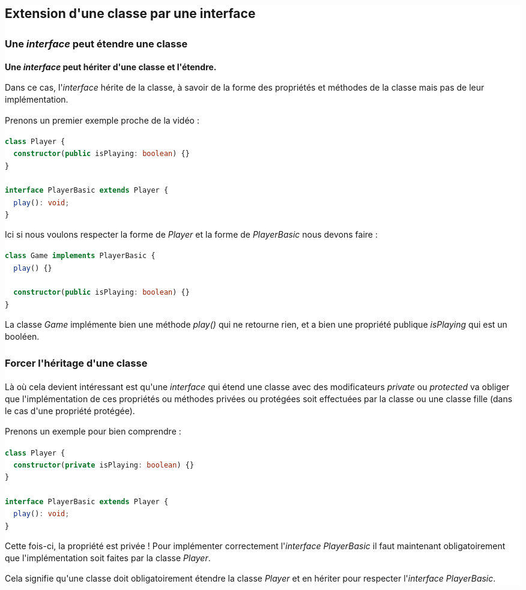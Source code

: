 ## Extension d'une classe par une interface

### Une *interface* peut étendre une classe

**Une *interface* peut hériter d'une classe et l'étendre.**

Dans ce cas, l'*interface* hérite de la classe, à savoir de la forme des propriétés et méthodes de la classe mais pas de leur implémentation.

Prenons un premier exemple proche de la vidéo :

```ts
class Player {
  constructor(public isPlaying: boolean) {}
}

interface PlayerBasic extends Player {
  play(): void;
}
```

Ici si nous voulons respecter la forme de *Player* et la forme de *PlayerBasic* nous devons faire :

```ts
class Game implements PlayerBasic {
  play() {}

  constructor(public isPlaying: boolean) {}
}
```

La classe *Game* implémente bien une méthode *play()* qui ne retourne rien, et a bien une propriété publique *isPlaying* qui est un booléen.

### Forcer l'héritage d'une classe

Là où cela devient intéressant est qu'une *interface* qui étend une classe avec des modificateurs *private* ou *protected* va obliger que l'implémentation de ces propriétés ou méthodes privées ou protégées soit effectuées par la classe ou une classe fille (dans le cas d'une propriété protégée).

Prenons un exemple pour bien comprendre :

```ts
class Player {
  constructor(private isPlaying: boolean) {}
}

interface PlayerBasic extends Player {
  play(): void;
}
```

Cette fois-ci, la propriété est privée ! Pour implémenter correctement l'*interface PlayerBasic* il faut maintenant obligatoirement que l'implémentation soit faites par la classe *Player*.

Cela signifie qu'une classe doit obligatoirement étendre la classe *Player* et en hériter pour respecter l'*interface PlayerBasic*.
